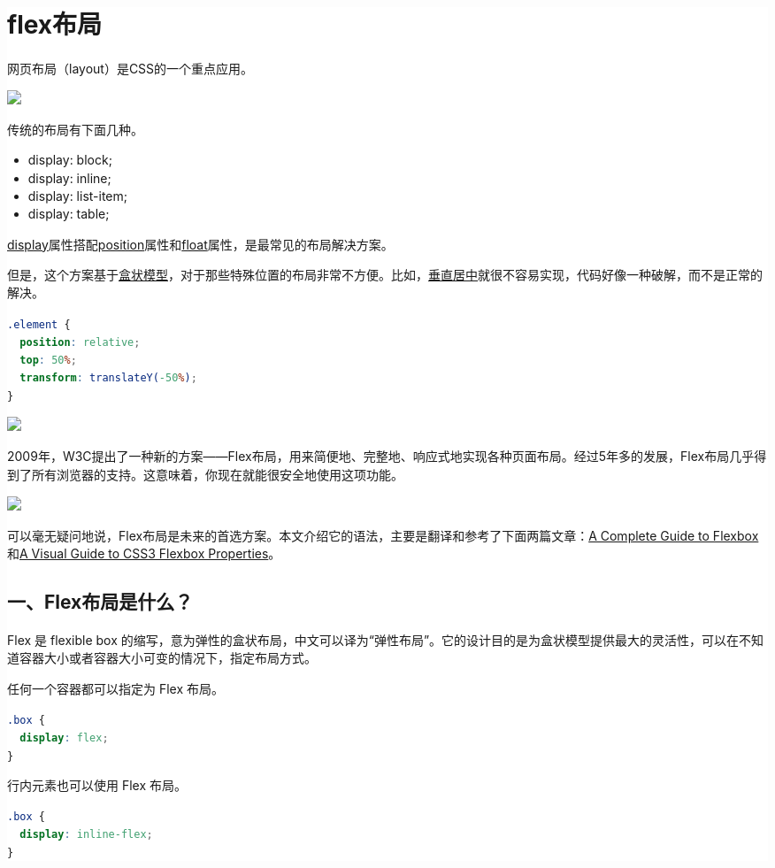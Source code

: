 # flex布局

网页布局（layout）是CSS的一个重点应用。

![](http://www.ruanyifeng.com/blogimg/asset/2015/bg2015071001.gif)

传统的布局有下面几种。

- display: block;
- display: inline;
- display: list-item;
- display: table;

[display](https://developer.mozilla.org/en-US/docs/Web/CSS/display)属性搭配[position](https://developer.mozilla.org/en-US/docs/Web/CSS/position)属性和[float](https://developer.mozilla.org/en-US/docs/Web/CSS/float)属性，是最常见的布局解决方案。

但是，这个方案基于[盒状模型](https://developer.mozilla.org/en-US/docs/Web/CSS/box_model)，对于那些特殊位置的布局非常不方便。比如，[垂直居中](https://css-tricks.com/centering-css-complete-guide/)就很不容易实现，代码好像一种破解，而不是正常的解决。

```css
.element {
  position: relative;
  top: 50%;
  transform: translateY(-50%);
}
```

![](http://www.ruanyifeng.com/blogimg/asset/2015/bg2015071002.png)

2009年，W3C提出了一种新的方案——Flex布局，用来简便地、完整地、响应式地实现各种页面布局。经过5年多的发展，Flex布局几乎得到了所有浏览器的支持。这意味着，你现在就能很安全地使用这项功能。

![](http://www.ruanyifeng.com/blogimg/asset/2015/bg2015071003.jpg)

可以毫无疑问地说，Flex布局是未来的首选方案。本文介绍它的语法，主要是翻译和参考了下面两篇文章：[A Complete Guide to Flexbox](https://css-tricks.com/snippets/css/a-guide-to-flexbox/)和[A Visual Guide to CSS3 Flexbox Properties](https://scotch.io/tutorials/a-visual-guide-to-css3-flexbox-properties)。

## 一、Flex布局是什么？

Flex 是 flexible box 的缩写，意为弹性的盒状布局，中文可以译为“弹性布局”。它的设计目的是为盒状模型提供最大的灵活性，可以在不知道容器大小或者容器大小可变的情况下，指定布局方式。

任何一个容器都可以指定为 Flex 布局。

```css
.box {
  display: flex;
}
```

行内元素也可以使用 Flex 布局。

```css
.box {
  display: inline-flex;
}
```
